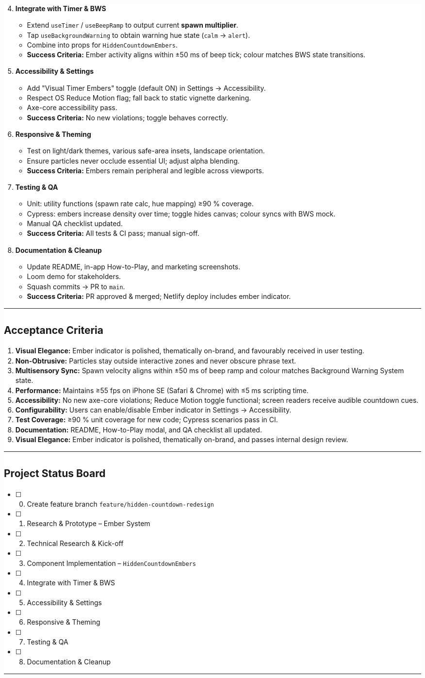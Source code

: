 4. **Integrate with Timer & BWS**
   - Extend `useTimer` / `useBeepRamp` to output current **spawn multiplier**.
   - Tap `useBackgroundWarning` to obtain warning hue state (`calm` → `alert`).
   - Combine into props for `HiddenCountdownEmbers`.
   - **Success Criteria:** Ember activity aligns within ±50 ms of beep tick; colour matches BWS state transitions.

5. **Accessibility & Settings**
   - Add "Visual Timer Embers" toggle (default ON) in Settings → Accessibility.
   - Respect OS Reduce Motion flag; fall back to static vignette darkening.
   - Axe-core accessibility pass.
   - **Success Criteria:** No new violations; toggle behaves correctly.

6. **Responsive & Theming**
   - Test on light/dark themes, various safe-area insets, landscape orientation.
   - Ensure particles never occlude essential UI; adjust alpha blending.
   - **Success Criteria:** Embers remain peripheral and legible across viewports.

7. **Testing & QA**
   - Unit: utility functions (spawn rate calc, hue mapping) ≥90 % coverage.
   - Cypress: embers increase density over time; toggle hides canvas; colour syncs with BWS mock.
   - Manual QA checklist updated.
   - **Success Criteria:** All tests & CI pass; manual sign-off.

8. **Documentation & Cleanup**
   - Update README, in-app How-to-Play, and marketing screenshots.
   - Loom demo for stakeholders.
   - Squash commits → PR to `main`.
   - **Success Criteria:** PR approved & merged; Netlify deploy includes ember indicator.

---

## Acceptance Criteria

1. **Visual Elegance:** Ember indicator is polished, thematically on-brand, and favourably received in user testing.
2. **Non-Obtrusive:** Particles stay outside interactive zones and never obscure phrase text.
3. **Multisensory Sync:** Spawn velocity aligns within ±50 ms of beep ramp and colour matches Background Warning System state.
4. **Performance:** Maintains ≥55 fps on iPhone SE (Safari & Chrome) with ≤5 ms scripting time.
5. **Accessibility:** No new axe-core violations; Reduce Motion toggle functional; screen readers receive audible countdown cues.
6. **Configurability:** Users can enable/disable Ember indicator in Settings → Accessibility.
7. **Test Coverage:** ≥90 % unit coverage for new code; Cypress scenarios pass in CI.
8. **Documentation:** README, How-to-Play modal, and QA checklist all updated.
9. **Visual Elegance:** Ember indicator is polished, thematically on-brand, and passes internal design review.

---

## Project Status Board

- [ ] 0. Create feature branch `feature/hidden-countdown-redesign`
- [ ] 1. Research & Prototype – Ember System
- [ ] 2. Technical Research & Kick-off
- [ ] 3. Component Implementation – `HiddenCountdownEmbers`
- [ ] 4. Integrate with Timer & BWS
- [ ] 5. Accessibility & Settings
- [ ] 6. Responsive & Theming
- [ ] 7. Testing & QA
- [ ] 8. Documentation & Cleanup

---